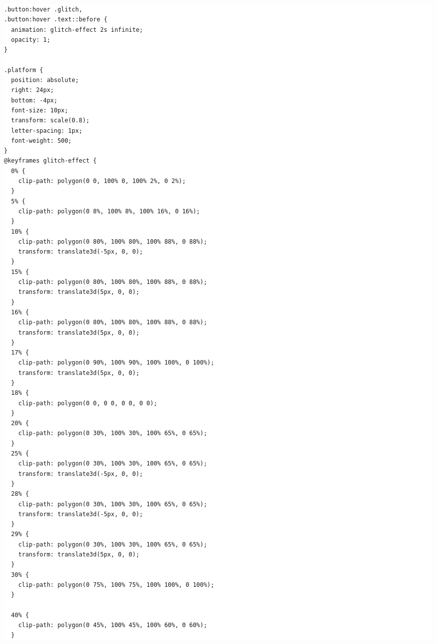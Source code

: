 ```html
.button:hover .glitch,
.button:hover .text::before {
  animation: glitch-effect 2s infinite;
  opacity: 1;
}

.platform {
  position: absolute;
  right: 24px;
  bottom: -4px;
  font-size: 10px;
  transform: scale(0.8);
  letter-spacing: 1px;
  font-weight: 500;
}
@keyframes glitch-effect {
  0% {
    clip-path: polygon(0 0, 100% 0, 100% 2%, 0 2%);
  }
  5% {
    clip-path: polygon(0 8%, 100% 8%, 100% 16%, 0 16%);
  }
  10% {
    clip-path: polygon(0 80%, 100% 80%, 100% 88%, 0 88%);
    transform: translate3d(-5px, 0, 0);
  }
  15% {
    clip-path: polygon(0 80%, 100% 80%, 100% 88%, 0 88%);
    transform: translate3d(5px, 0, 0);
  }
  16% {
    clip-path: polygon(0 80%, 100% 80%, 100% 88%, 0 88%);
    transform: translate3d(5px, 0, 0);
  }
  17% {
    clip-path: polygon(0 90%, 100% 90%, 100% 100%, 0 100%);
    transform: translate3d(5px, 0, 0);
  }
  18% {
    clip-path: polygon(0 0, 0 0, 0 0, 0 0);
  }
  20% {
    clip-path: polygon(0 30%, 100% 30%, 100% 65%, 0 65%);
  }
  25% {
    clip-path: polygon(0 30%, 100% 30%, 100% 65%, 0 65%);
    transform: translate3d(-5px, 0, 0);
  }
  28% {
    clip-path: polygon(0 30%, 100% 30%, 100% 65%, 0 65%);
    transform: translate3d(-5px, 0, 0);
  }
  29% {
    clip-path: polygon(0 30%, 100% 30%, 100% 65%, 0 65%);
    transform: translate3d(5px, 0, 0);
  }
  30% {
    clip-path: polygon(0 75%, 100% 75%, 100% 100%, 0 100%);
  }

  40% {
    clip-path: polygon(0 45%, 100% 45%, 100% 60%, 0 60%);
  }
```